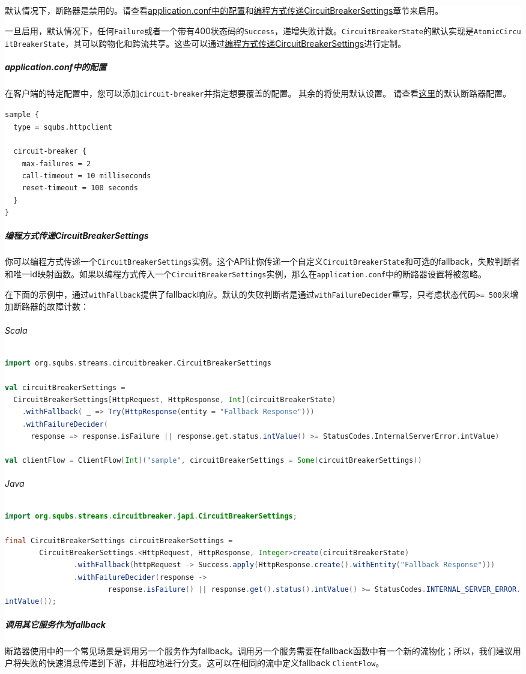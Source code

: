 默认情况下，断路器是禁用的。请查看[application.conf中的配置](#configuring-in-applicationconf)和[编程方式传递CircuitBreakerSettings](#passing-circuitbreakersettings-programmatically)章节来启用。

一旦启用，默认情况下，任何`Failure`或者一个带有400状态码的`Success`，递增失败计数。`CircuitBreakerState`的默认实现是`AtomicCircuitBreakerState`，其可以跨物化和跨流共享。这些可以通过[编程方式传递CircuitBreakerSettings](#passing-circuitbreakersettings-programmatically)进行定制。

##### application.conf中的配置

在客户端的特定配置中，您可以添加`circuit-breaker`并指定想要覆盖的配置。 其余的将使用默认设置。 请查看[这里](../squbs-ext/src/main/resources/reference.conf)的默认断路器配置。

```
sample {
  type = squbs.httpclient

  circuit-breaker {
    max-failures = 2
    call-timeout = 10 milliseconds
    reset-timeout = 100 seconds
  }
}
```

##### 编程方式传递CircuitBreakerSettings

你可以编程方式传递一个`CircuitBreakerSettings`实例。这个API让你传递一个自定义`CircuitBreakerState`和可选的fallback，失败判断者和唯一id映射函数。如果以编程方式传入一个`CircuitBreakerSettings`实例，那么在`application.conf`中的断路器设置将被忽略。

在下面的示例中，通过`withFallback`提供了fallback响应。默认的失败判断者是通过`withFailureDecider`重写，只考虑状态代码`>= 500`来增加断路器的故障计数：

###### Scala

```scala
import org.squbs.streams.circuitbreaker.CircuitBreakerSettings

val circuitBreakerSettings =
  CircuitBreakerSettings[HttpRequest, HttpResponse, Int](circuitBreakerState)
    .withFallback( _ => Try(HttpResponse(entity = "Fallback Response")))
    .withFailureDecider(
      response => response.isFailure || response.get.status.intValue() >= StatusCodes.InternalServerError.intValue)
    
val clientFlow = ClientFlow[Int]("sample", circuitBreakerSettings = Some(circuitBreakerSettings))    
```

###### Java

```java
import org.squbs.streams.circuitbreaker.japi.CircuitBreakerSettings;

final CircuitBreakerSettings circuitBreakerSettings =
        CircuitBreakerSettings.<HttpRequest, HttpResponse, Integer>create(circuitBreakerState)
                .withFallback(httpRequest -> Success.apply(HttpResponse.create().withEntity("Fallback Response")))
                .withFailureDecider(response ->
                        response.isFailure() || response.get().status().intValue() >= StatusCodes.INTERNAL_SERVER_ERROR.intValue());
```

##### 调用其它服务作为fallback

断路器使用中的一个常见场景是调用另一个服务作为fallback。调用另一个服务需要在fallback函数中有一个新的流物化；所以，我们建议用户将失败的快速消息传递到下游，并相应地进行分支。这可以在相同的流中定义fallback `ClientFlow`。
